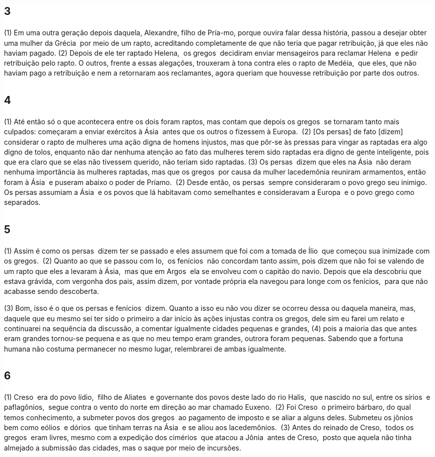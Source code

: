 ## 3
 (1) Em uma outra geração depois daquela, Alexandre, filho de
Pría-mo, porque ouvira falar dessa história, passou a desejar obter uma
mulher da Grécia  por meio de um rapto, acreditando completamente de que
não teria que pagar retribuição, já que eles não haviam pagado. (2)
Depois de ele ter raptado Helena,  os gregos  decidiram enviar
mensageiros para reclamar Helena  e pedir retribuição pelo rapto. O
outros, frente a essas alegações, trouxeram à tona contra eles o rapto
de Medéia,  que eles, que não haviam pago a retribuição e nem a
retornaram aos reclamantes, agora queriam que houvesse retribuição por
parte dos outros.

## 4
 (1) Até então só o que acontecera entre os dois foram raptos, mas
contam que depois os gregos  se tornaram tanto mais culpados: começaram
a enviar exércitos à Ásia  antes que os outros o fizessem à Europa.  (2)
\[Os persas\] de fato \[dizem\] considerar o rapto de mulheres uma ação
digna de homens injustos, mas que pôr-se às pressas para vingar as
raptadas era algo digno de tolos, enquanto não dar nenhuma atenção ao
fato das mulheres terem sido raptadas era digno de gente inteligente,
pois que era claro que se elas não tivessem querido, não teriam sido
raptadas. (3) Os persas  dizem que eles na Ásia  não deram nenhuma
importância às mulheres raptadas, mas que os gregos  por causa da mulher
lacedemônia reuniram armamentos, então foram à Ásia  e puseram abaixo o
poder de Príamo.  (2) Desde então, os persas  sempre consideraram o povo
grego seu inimigo. Os persas assumiam a Ásia  e os povos que lá
habitavam como semelhantes e consideravam a Europa  e o povo grego como
separados.

## 5
 (1) Assim é como os persas  dizem ter se passado e eles assumem
que foi com a tomada de Ílio  que começou sua inimizade com os gregos. 
(2) Quanto ao que se passou com Io,  os fenícios  não concordam tanto
assim, pois dizem que não foi se valendo de um rapto que eles a levaram
à Ásia,  mas que em Argos  ela se envolveu com o capitão do navio.
Depois que ela descobriu que estava grávida, com vergonha dos pais,
assim dizem, por vontade própria ela navegou para longe com os
fenícios,  para que não acabasse sendo descoberta.

\(3\) Bom, isso é o que os persas e fenícios  dizem. Quanto a isso eu
não vou dizer se ocorreu dessa ou daquela maneira, mas, daquele que eu
mesmo sei ter sido o primeiro a dar início às ações injustas contra os
gregos, dele sim eu farei um relato e continuarei na sequência da
discussão, a comentar igualmente cidades pequenas e grandes, (4) pois a
maioria das que antes eram grandes tornou-se pequena e as que no meu
tempo eram grandes, outrora foram pequenas. Sabendo que a fortuna humana
não costuma permanecer no mesmo lugar, relembrarei de ambas igualmente.

## 6
 (1) Creso  era do povo lídio,  filho de Aliates  e governante dos
povos deste lado do rio Halis,  que nascido no sul, entre os sírios  e
paflagônios,  segue contra o vento do norte em direção ao mar chamado
Euxeno.  (2) Foi Creso  o primeiro bárbaro, do qual temos conhecimento,
a submeter povos dos gregos  ao pagamento de imposto e se aliar a alguns
deles. Submeteu os jônios  bem como eólios  e dórios  que tinham terras
na Ásia  e se aliou aos lacedemônios.  (3) Antes do reinado de Creso, 
todos os gregos  eram livres, mesmo com a expedição dos cimérios  que
atacou a Jônia  antes de Creso,  posto que aquela não tinha almejado a
submissão das cidades, mas o saque por meio de incursões.
